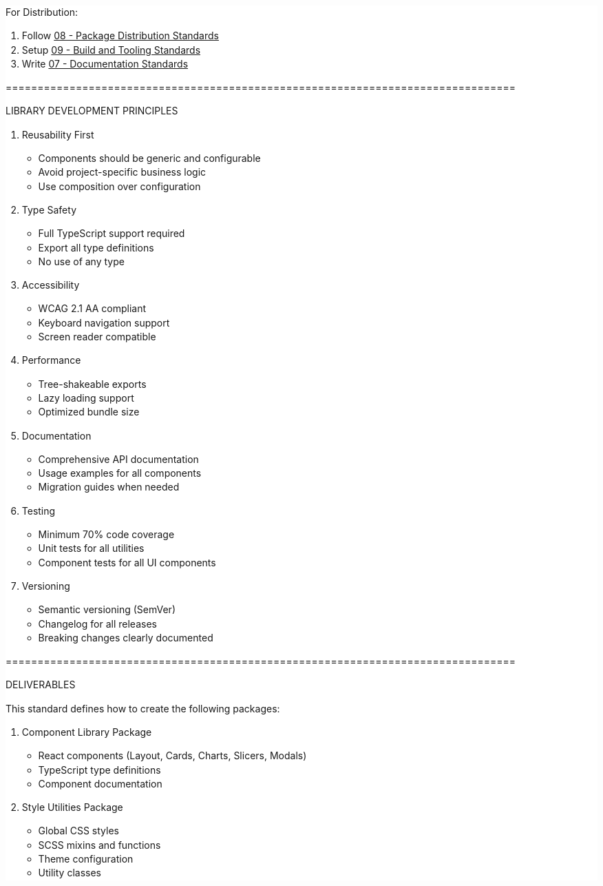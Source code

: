 For Distribution:
1. Follow [08 - Package Distribution Standards](./08-PACKAGE-DISTRIBUTION.md)
2. Setup [09 - Build and Tooling Standards](./09-BUILD-TOOLING.md)
3. Write [07 - Documentation Standards](./07-DOCUMENTATION-STANDARDS.md)

================================================================================

LIBRARY DEVELOPMENT PRINCIPLES

1. Reusability First
   - Components should be generic and configurable
   - Avoid project-specific business logic
   - Use composition over configuration

2. Type Safety
   - Full TypeScript support required
   - Export all type definitions
   - No use of any type

3. Accessibility
   - WCAG 2.1 AA compliant
   - Keyboard navigation support
   - Screen reader compatible

4. Performance
   - Tree-shakeable exports
   - Lazy loading support
   - Optimized bundle size

5. Documentation
   - Comprehensive API documentation
   - Usage examples for all components
   - Migration guides when needed

6. Testing
   - Minimum 70% code coverage
   - Unit tests for all utilities
   - Component tests for all UI components

7. Versioning
   - Semantic versioning (SemVer)
   - Changelog for all releases
   - Breaking changes clearly documented

================================================================================

DELIVERABLES

This standard defines how to create the following packages:

1. Component Library Package
   - React components (Layout, Cards, Charts, Slicers, Modals)
   - TypeScript type definitions
   - Component documentation

2. Style Utilities Package
   - Global CSS styles
   - SCSS mixins and functions
   - Theme configuration
   - Utility classes
